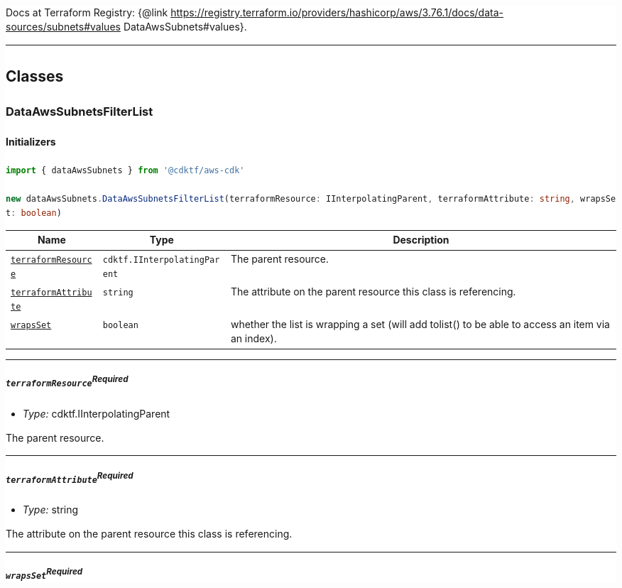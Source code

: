 Docs at Terraform Registry: {@link https://registry.terraform.io/providers/hashicorp/aws/3.76.1/docs/data-sources/subnets#values DataAwsSubnets#values}.

---

## Classes <a name="Classes" id="Classes"></a>

### DataAwsSubnetsFilterList <a name="DataAwsSubnetsFilterList" id="@cdktf/aws-cdk.dataAwsSubnets.DataAwsSubnetsFilterList"></a>

#### Initializers <a name="Initializers" id="@cdktf/aws-cdk.dataAwsSubnets.DataAwsSubnetsFilterList.Initializer"></a>

```typescript
import { dataAwsSubnets } from '@cdktf/aws-cdk'

new dataAwsSubnets.DataAwsSubnetsFilterList(terraformResource: IInterpolatingParent, terraformAttribute: string, wrapsSet: boolean)
```

| **Name** | **Type** | **Description** |
| --- | --- | --- |
| <code><a href="#@cdktf/aws-cdk.dataAwsSubnets.DataAwsSubnetsFilterList.Initializer.parameter.terraformResource">terraformResource</a></code> | <code>cdktf.IInterpolatingParent</code> | The parent resource. |
| <code><a href="#@cdktf/aws-cdk.dataAwsSubnets.DataAwsSubnetsFilterList.Initializer.parameter.terraformAttribute">terraformAttribute</a></code> | <code>string</code> | The attribute on the parent resource this class is referencing. |
| <code><a href="#@cdktf/aws-cdk.dataAwsSubnets.DataAwsSubnetsFilterList.Initializer.parameter.wrapsSet">wrapsSet</a></code> | <code>boolean</code> | whether the list is wrapping a set (will add tolist() to be able to access an item via an index). |

---

##### `terraformResource`<sup>Required</sup> <a name="terraformResource" id="@cdktf/aws-cdk.dataAwsSubnets.DataAwsSubnetsFilterList.Initializer.parameter.terraformResource"></a>

- *Type:* cdktf.IInterpolatingParent

The parent resource.

---

##### `terraformAttribute`<sup>Required</sup> <a name="terraformAttribute" id="@cdktf/aws-cdk.dataAwsSubnets.DataAwsSubnetsFilterList.Initializer.parameter.terraformAttribute"></a>

- *Type:* string

The attribute on the parent resource this class is referencing.

---

##### `wrapsSet`<sup>Required</sup> <a name="wrapsSet" id="@cdktf/aws-cdk.dataAwsSubnets.DataAwsSubnetsFilterList.Initializer.parameter.wrapsSet"></a>
